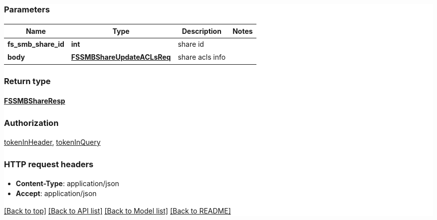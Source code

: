 ### Parameters

Name | Type | Description  | Notes
------------- | ------------- | ------------- | -------------
 **fs_smb_share_id** | **int**| share id | 
 **body** | [**FSSMBShareUpdateACLsReq**](FSSMBShareUpdateACLsReq.md)| share acls info | 

### Return type

[**FSSMBShareResp**](FSSMBShareResp.md)

### Authorization

[tokenInHeader](../README.md#tokenInHeader), [tokenInQuery](../README.md#tokenInQuery)

### HTTP request headers

 - **Content-Type**: application/json
 - **Accept**: application/json

[[Back to top]](#) [[Back to API list]](../README.md#documentation-for-api-endpoints) [[Back to Model list]](../README.md#documentation-for-models) [[Back to README]](../README.md)

